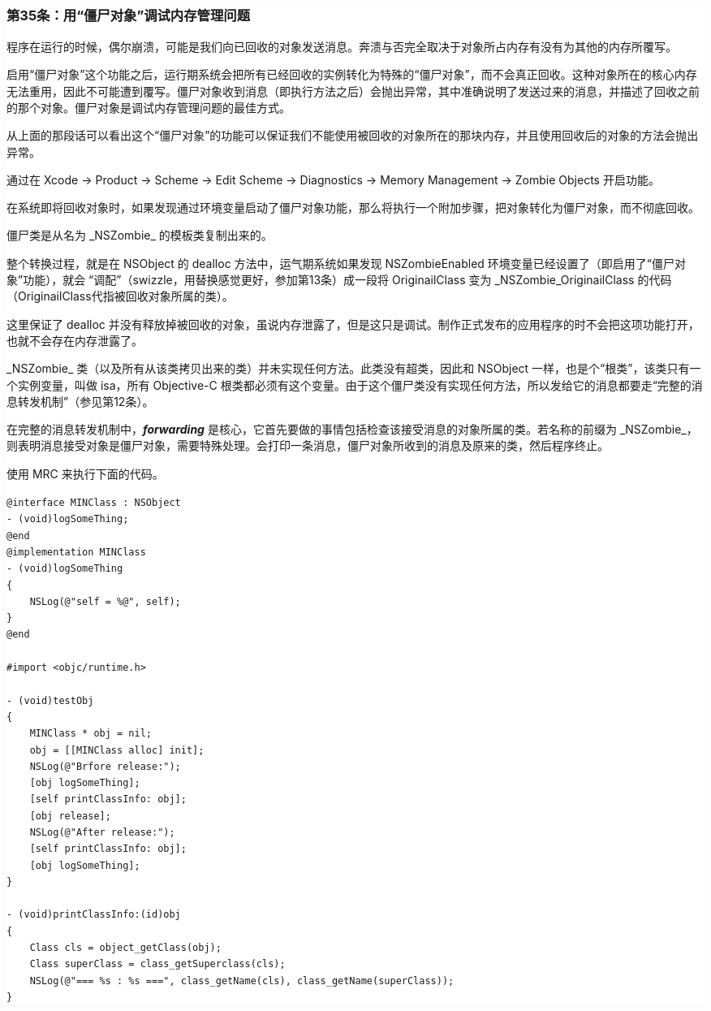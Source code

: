 ### 第35条：用“僵尸对象”调试内存管理问题

程序在运行的时候，偶尔崩溃，可能是我们向已回收的对象发送消息。奔溃与否完全取决于对象所占内存有没有为其他的内存所覆写。

启用“僵尸对象”这个功能之后，运行期系统会把所有已经回收的实例转化为特殊的“僵尸对象”，而不会真正回收。这种对象所在的核心内存无法重用，因此不可能遭到覆写。僵尸对象收到消息（即执行方法之后）会抛出异常，其中准确说明了发送过来的消息，并描述了回收之前的那个对象。僵尸对象是调试内存管理问题的最佳方式。

从上面的那段话可以看出这个“僵尸对象”的功能可以保证我们不能使用被回收的对象所在的那块内存，并且使用回收后的对象的方法会抛出异常。

通过在 Xcode -> Product -> Scheme -> Edit Scheme -> Diagnostics -> Memory Management -> Zombie Objects 开启功能。

在系统即将回收对象时，如果发现通过环境变量启动了僵尸对象功能，那么将执行一个附加步骤，把对象转化为僵尸对象，而不彻底回收。

僵尸类是从名为 \_NSZombie_ 的模板类复制出来的。

整个转换过程，就是在 NSObject 的 dealloc 方法中，运气期系统如果发现 NSZombieEnabled 环境变量已经设置了（即启用了“僵尸对象”功能），就会 “调配”（swizzle，用替换感觉更好，参加第13条）成一段将 OriginailClass 变为 \_NSZombie_OriginailClass 的代码（OriginailClass代指被回收对象所属的类）。

这里保证了 dealloc 并没有释放掉被回收的对象，虽说内存泄露了，但是这只是调试。制作正式发布的应用程序的时不会把这项功能打开，也就不会存在内存泄露了。

\_NSZombie_ 类（以及所有从该类拷贝出来的类）并未实现任何方法。此类没有超类，因此和 NSObject 一样，也是个“根类”，该类只有一个实例变量，叫做 isa，所有 Objective-C 根类都必须有这个变量。由于这个僵尸类没有实现任何方法，所以发给它的消息都要走“完整的消息转发机制”（参见第12条）。

在完整的消息转发机制中，___forwarding___ 是核心，它首先要做的事情包括检查该接受消息的对象所属的类。若名称的前缀为 \_NSZombie_，则表明消息接受对象是僵尸对象，需要特殊处理。会打印一条消息，僵尸对象所收到的消息及原来的类，然后程序终止。


使用 MRC 来执行下面的代码。

```
@interface MINClass : NSObject
- (void)logSomeThing;
@end
@implementation MINClass
- (void)logSomeThing
{
    NSLog(@"self = %@", self);
}
@end

#import <objc/runtime.h>

- (void)testObj
{
    MINClass * obj = nil;
    obj = [[MINClass alloc] init];
    NSLog(@"Brfore release:");
    [obj logSomeThing];
    [self printClassInfo: obj];
    [obj release];
    NSLog(@"After release:");
    [self printClassInfo: obj];
    [obj logSomeThing];
}

- (void)printClassInfo:(id)obj
{
    Class cls = object_getClass(obj);
    Class superClass = class_getSuperclass(cls);
    NSLog(@"=== %s : %s ===", class_getName(cls), class_getName(superClass));
}
```
